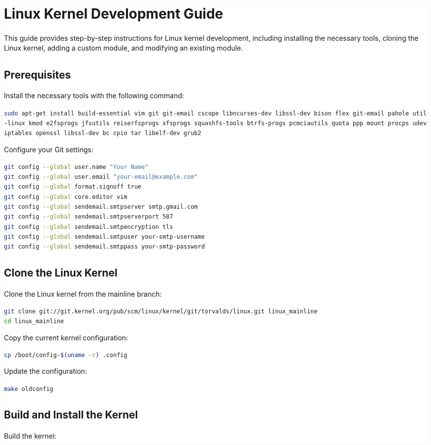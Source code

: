 # Linux Kernel Development Guide

This guide provides step-by-step instructions for Linux kernel development, including installing the necessary tools, cloning the Linux kernel, adding a custom module, and modifying an existing module.

## Prerequisites

Install the necessary tools with the following command:

```bash
sudo apt-get install build-essential vim git git-email cscope libncurses-dev libssl-dev bison flex git-email pahole util-linux kmod e2fsprogs jfsutils reiserfsprogs xfsprogs squashfs-tools btrfs-progs pcmciautils quota ppp mount procps udev iptables openssl libssl-dev bc cpio tar libelf-dev grub2
```

Configure your Git settings:

```bash
git config --global user.name "Your Name"
git config --global user.email "your-email@example.com"
git config --global format.signoff true
git config --global core.editor vim
git config --global sendemail.smtpserver smtp.gmail.com
git config --global sendemail.smtpserverport 587
git config --global sendemail.smtpencryption tls
git config --global sendemail.smtpuser your-smtp-username
git config --global sendemail.smtppass your-smtp-password
```

## Clone the Linux Kernel

Clone the Linux kernel from the mainline branch:

```bash
git clone git://git.kernel.org/pub/scm/linux/kernel/git/torvalds/linux.git linux_mainline
cd linux_mainline
```

Copy the current kernel configuration:

```bash
cp /boot/config-$(uname -r) .config
```

Update the configuration:

```bash
make oldconfig
```

## Build and Install the Kernel

Build the kernel:
